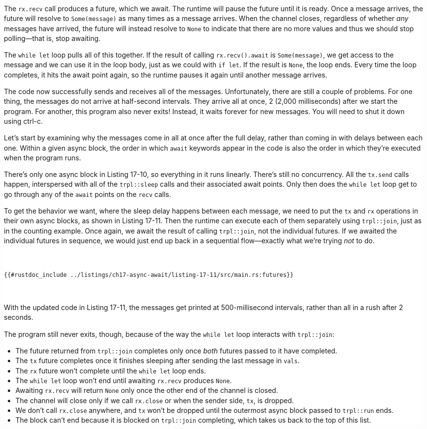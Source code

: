 The `rx.recv` call produces a future, which we await. The runtime will pause the
future until it is ready. Once a message arrives, the future will resolve to
`Some(message)` as many times as a message arrives. When the channel closes,
regardless of whether _any_ messages have arrived, the future will instead
resolve to `None` to indicate that there are no more values and thus we should
stop polling—that is, stop awaiting.

The `while let` loop pulls all of this together. If the result of calling
`rx.recv().await` is `Some(message)`, we get access to the message and we can
use it in the loop body, just as we could with `if let`. If the result is
`None`, the loop ends. Every time the loop completes, it hits the await point
again, so the runtime pauses it again until another message arrives.

The code now successfully sends and receives all of the messages. Unfortunately,
there are still a couple of problems. For one thing, the messages do not arrive
at half-second intervals. They arrive all at once, 2 (2,000 milliseconds) after
we start the program. For another, this program also never exits! Instead, it
waits forever for new messages. You will need to shut it down using <span
class="keystroke">ctrl-c</span>.

Let’s start by examining why the messages come in all at once after the full
delay, rather than coming in with delays between each one. Within a given async
block, the order in which `await` keywords appear in the code is also the order
in which they’re executed when the program runs.

There’s only one async block in Listing 17-10, so everything in it runs
linearly. There’s still no concurrency. All the `tx.send` calls happen,
interspersed with all of the `trpl::sleep` calls and their associated await
points. Only then does the `while let` loop get to go through any of the `await`
points on the `recv` calls.

To get the behavior we want, where the sleep delay happens between each message,
we need to put the `tx` and `rx` operations in their own async blocks, as shown
in Listing 17-11. Then the runtime can execute each of them separately using
`trpl::join`, just as in the counting example. Once again, we await the result
of calling `trpl::join`, not the individual futures. If we awaited the
individual futures in sequence, we would just end up back in a sequential
flow—exactly what we’re trying _not_ to do.



<Listing number="17-11" caption="Separating `send` and `recv` into their own `async` blocks and awaiting the futures for those blocks" file-name="src/main.rs">

```rust,ignore
{{#rustdoc_include ../listings/ch17-async-await/listing-17-11/src/main.rs:futures}}
```

</Listing>

With the updated code in Listing 17-11, the messages get printed at
500-millisecond intervals, rather than all in a rush after 2 seconds.

The program still never exits, though, because of the way the `while let` loop
interacts with `trpl::join`:

- The future returned from `trpl::join` completes only once _both_ futures
  passed to it have completed.
- The `tx` future completes once it finishes sleeping after sending the last
  message in `vals`.
- The `rx` future won’t complete until the `while let` loop ends.
- The `while let` loop won’t end until awaiting `rx.recv` produces `None`.
- Awaiting `rx.recv` will return `None` only once the other end of the channel
  is closed.
- The channel will close only if we call `rx.close` or when the sender side,
  `tx`, is dropped.
- We don’t call `rx.close` anywhere, and `tx` won’t be dropped until the
  outermost async block passed to `trpl::run` ends.
- The block can’t end because it is blocked on `trpl::join` completing, which
  takes us back to the top of this list.